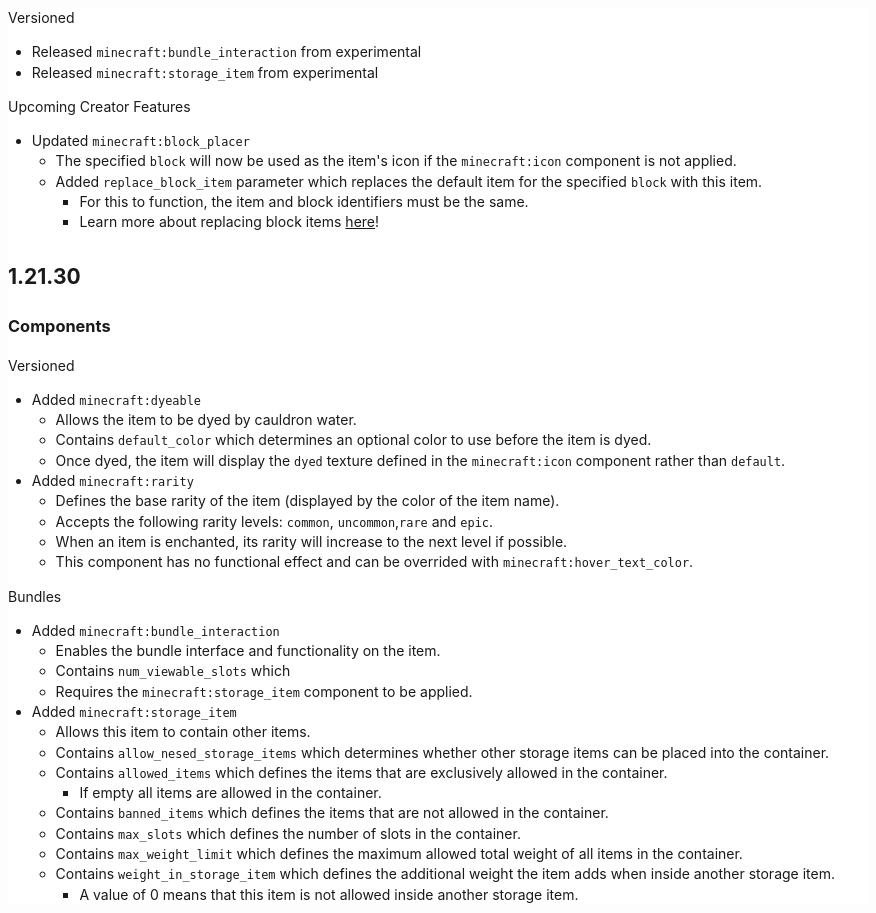<Label color="green">Versioned</Label>

-   Released `minecraft:bundle_interaction` from experimental
-   Released `minecraft:storage_item` from experimental

<Tag name="experimental" />
<Label color="blue">Upcoming Creator Features</Label>

-   Updated `minecraft:block_placer`
    -   The specified `block` will now be used as the item's icon if the `minecraft:icon` component is not applied.
    -   Added `replace_block_item` parameter which replaces the default item for the specified `block` with this item.
        -   For this to function, the item and block identifiers must be the same.
        -   Learn more about replacing block items [here](/blocks/blocks-as-items#replacing-block-items)!

## 1.21.30

### Components

<Label color="green">Versioned</Label>

-   Added `minecraft:dyeable`
    -   Allows the item to be dyed by cauldron water.
    -   Contains `default_color` which determines an optional color to use before the item is dyed.
    -   Once dyed, the item will display the `dyed` texture defined in the `minecraft:icon` component rather than `default`.
-   Added `minecraft:rarity`
    -   Defines the base rarity of the item (displayed by the color of the item name).
    -   Accepts the following rarity levels: `common`, `uncommon`,`rare` and `epic`.
    -   When an item is enchanted, its rarity will increase to the next level if possible.
    -   This component has no functional effect and can be overrided with `minecraft:hover_text_color`.

<Tag name="experimental" />
<Label color="orange">Bundles</Label>

-   Added `minecraft:bundle_interaction`
    -   Enables the bundle interface and functionality on the item.
    -   Contains `num_viewable_slots` which
    -   Requires the `minecraft:storage_item` component to be applied.
-   Added `minecraft:storage_item`
    -   Allows this item to contain other items.
    -   Contains `allow_nesed_storage_items` which determines whether other storage items can be placed into the container.
    -   Contains `allowed_items` which defines the items that are exclusively allowed in the container.
        -   If empty all items are allowed in the container.
    -   Contains `banned_items` which defines the items that are not allowed in the container.
    -   Contains `max_slots` which defines the number of slots in the container.
    -   Contains `max_weight_limit` which defines the maximum allowed total weight of all items in the container.
    -   Contains `weight_in_storage_item` which defines the additional weight the item adds when inside another storage item.
        -   A value of 0 means that this item is not allowed inside another storage item.
